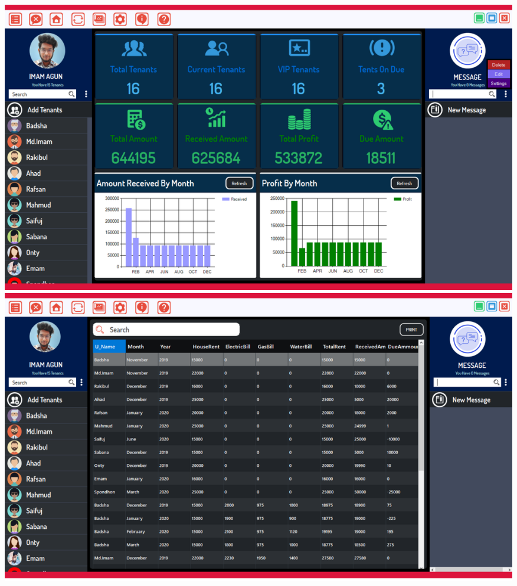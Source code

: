   <img alt="Image1" src="https://github.com/imamhossain94/house-rent/blob/v2/screenshots/image3.png" width="100%">
  <img alt="Image1" src="https://github.com/imamhossain94/house-rent/blob/v2/screenshots/image4.png" width="100%">